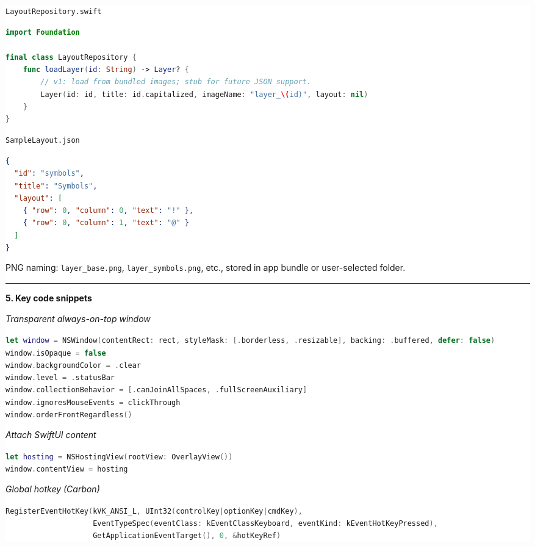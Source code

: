 `LayoutRepository.swift`
```swift
import Foundation

final class LayoutRepository {
    func loadLayer(id: String) -> Layer? {
        // v1: load from bundled images; stub for future JSON support.
        Layer(id: id, title: id.capitalized, imageName: "layer_\(id)", layout: nil)
    }
}
```

`SampleLayout.json`
```json
{
  "id": "symbols",
  "title": "Symbols",
  "layout": [
    { "row": 0, "column": 0, "text": "!" },
    { "row": 0, "column": 1, "text": "@" }
  ]
}
```

PNG naming: `layer_base.png`, `layer_symbols.png`, etc., stored in app bundle or user-selected folder.

---

**5. Key code snippets**

*Transparent always-on-top window*
```swift
let window = NSWindow(contentRect: rect, styleMask: [.borderless, .resizable], backing: .buffered, defer: false)
window.isOpaque = false
window.backgroundColor = .clear
window.level = .statusBar
window.collectionBehavior = [.canJoinAllSpaces, .fullScreenAuxiliary]
window.ignoresMouseEvents = clickThrough
window.orderFrontRegardless()
```

*Attach SwiftUI content*
```swift
let hosting = NSHostingView(rootView: OverlayView())
window.contentView = hosting
```

*Global hotkey (Carbon)*
```swift
RegisterEventHotKey(kVK_ANSI_L, UInt32(controlKey|optionKey|cmdKey),
                    EventTypeSpec(eventClass: kEventClassKeyboard, eventKind: kEventHotKeyPressed),
                    GetApplicationEventTarget(), 0, &hotKeyRef)
```
